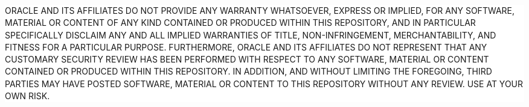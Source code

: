 ORACLE AND ITS AFFILIATES DO NOT PROVIDE ANY WARRANTY WHATSOEVER, EXPRESS OR IMPLIED, FOR ANY SOFTWARE, MATERIAL OR CONTENT OF ANY KIND CONTAINED OR PRODUCED WITHIN THIS REPOSITORY, AND IN PARTICULAR SPECIFICALLY DISCLAIM ANY AND ALL IMPLIED WARRANTIES OF TITLE, NON-INFRINGEMENT, MERCHANTABILITY, AND FITNESS FOR A PARTICULAR PURPOSE.  FURTHERMORE, ORACLE AND ITS AFFILIATES DO NOT REPRESENT THAT ANY CUSTOMARY SECURITY REVIEW HAS BEEN PERFORMED WITH RESPECT TO ANY SOFTWARE, MATERIAL OR CONTENT CONTAINED OR PRODUCED WITHIN THIS REPOSITORY. IN ADDITION, AND WITHOUT LIMITING THE FOREGOING, THIRD PARTIES MAY HAVE POSTED SOFTWARE, MATERIAL OR CONTENT TO THIS REPOSITORY WITHOUT ANY REVIEW. USE AT YOUR OWN RISK.
